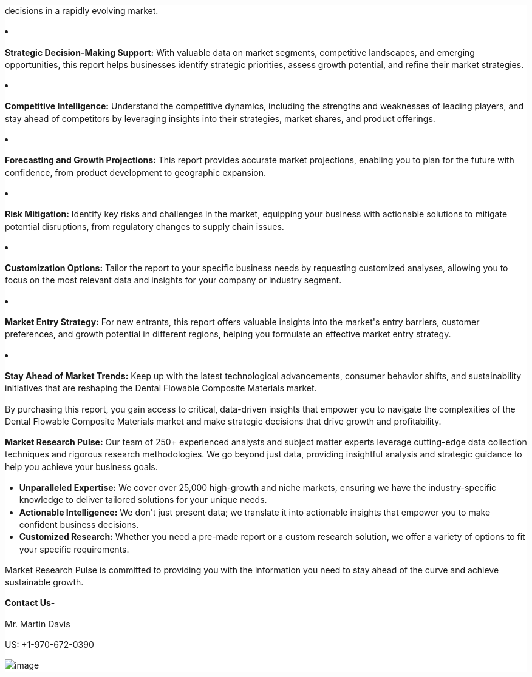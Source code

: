 decisions in a rapidly evolving market.</p></li><li><p><strong>Strategic Decision-Making Support:</strong> With valuable data on market segments, competitive landscapes, and emerging opportunities, this report helps businesses identify strategic priorities, assess growth potential, and refine their market strategies.</p></li><li><p><strong>Competitive Intelligence:</strong> Understand the competitive dynamics, including the strengths and weaknesses of leading players, and stay ahead of competitors by leveraging insights into their strategies, market shares, and product offerings.</p></li><li><p><strong>Forecasting and Growth Projections:</strong> This report provides accurate market projections, enabling you to plan for the future with confidence, from product development to geographic expansion.</p></li><li><p><strong>Risk Mitigation:</strong> Identify key risks and challenges in the market, equipping your business with actionable solutions to mitigate potential disruptions, from regulatory changes to supply chain issues.</p></li><li><p><strong>Customization Options:</strong> Tailor the report to your specific business needs by requesting customized analyses, allowing you to focus on the most relevant data and insights for your company or industry segment.</p></li><li><p><strong>Market Entry Strategy:</strong> For new entrants, this report offers valuable insights into the market's entry barriers, customer preferences, and growth potential in different regions, helping you formulate an effective market entry strategy.</p></li><li><p><strong>Stay Ahead of Market Trends:</strong> Keep up with the latest technological advancements, consumer behavior shifts, and sustainability initiatives that are reshaping the Dental Flowable Composite Materials market.</p></li></ol><p>By purchasing this report, you gain access to critical, data-driven insights that empower you to navigate the complexities of the Dental Flowable Composite Materials market and make strategic decisions that drive growth and profitability.</p><p><strong>Market Research Pulse:</strong>&nbsp;Our team of 250+ experienced analysts and subject matter experts leverage cutting-edge data collection techniques and rigorous research methodologies. We go beyond just data, providing insightful analysis and strategic guidance to help you achieve your business goals.</p><ul><li><strong>Unparalleled Expertise:</strong>&nbsp;We cover over 25,000 high-growth and niche markets, ensuring we have the industry-specific knowledge to deliver tailored solutions for your unique needs.</li><li><strong>Actionable Intelligence:</strong>&nbsp;We don't just present data; we translate it into actionable insights that empower you to make confident business decisions.</li><li><strong>Customized Research:</strong>&nbsp;Whether you need a pre-made report or a custom research solution, we offer a variety of options to fit your specific requirements.</li></ul><p>Market Research Pulse is committed to providing you with the information you need to stay ahead of the curve and achieve sustainable growth.</p><p><strong>Contact Us-</strong></p><p>Mr. Martin Davis</p><p>US: +1-970-672-0390</p>
![image](https://github.com/user-attachments/assets/2f443f8a-8abd-40a2-9206-10966446b3b9)
